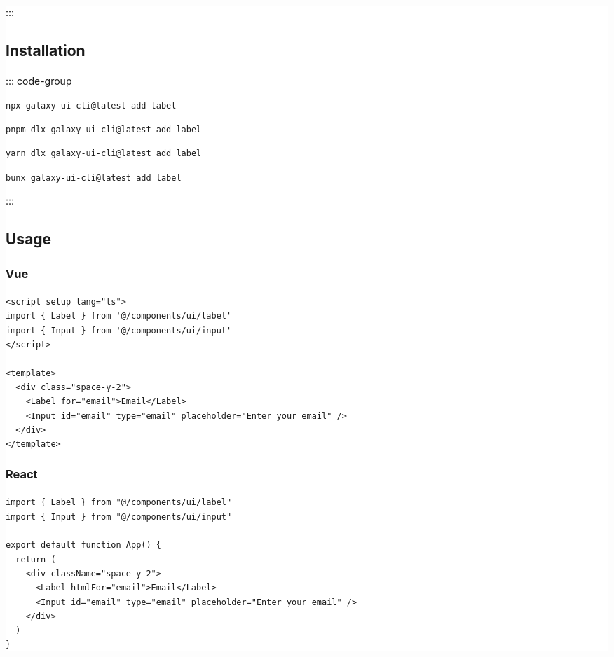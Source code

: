 :::

  </template>
</ComponentPreview>

## Installation

::: code-group

```bash [npm]
npx galaxy-ui-cli@latest add label
```

```bash [pnpm]
pnpm dlx galaxy-ui-cli@latest add label
```

```bash [yarn]
yarn dlx galaxy-ui-cli@latest add label
```

```bash [bun]
bunx galaxy-ui-cli@latest add label
```

:::

## Usage

### Vue

```vue
<script setup lang="ts">
import { Label } from '@/components/ui/label'
import { Input } from '@/components/ui/input'
</script>

<template>
  <div class="space-y-2">
    <Label for="email">Email</Label>
    <Input id="email" type="email" placeholder="Enter your email" />
  </div>
</template>
```

### React

```tsx
import { Label } from "@/components/ui/label"
import { Input } from "@/components/ui/input"

export default function App() {
  return (
    <div className="space-y-2">
      <Label htmlFor="email">Email</Label>
      <Input id="email" type="email" placeholder="Enter your email" />
    </div>
  )
}
```
